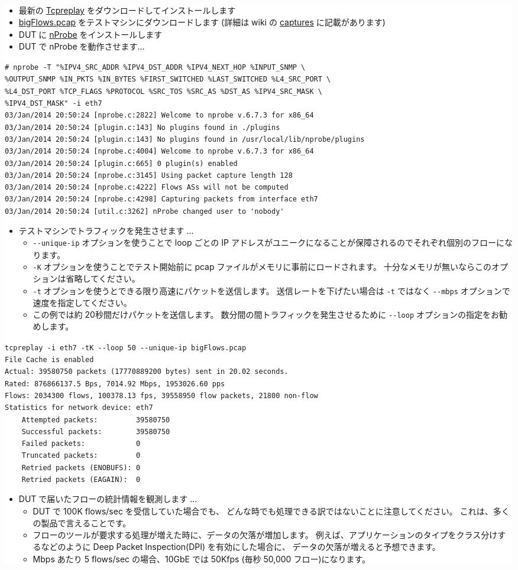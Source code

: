 * 最新の [Tcpreplay][download] をダウンロードしてインストールします
* [bigFlows.pcap] をテストマシンにダウンロードします (詳細は wiki の [captures] に記載があります)
* DUT に [nProbe][nprobe] をインストールします
* DUT で nProbe を動作させます...

```
# nprobe -T "%IPV4_SRC_ADDR %IPV4_DST_ADDR %IPV4_NEXT_HOP %INPUT_SNMP \
%OUTPUT_SNMP %IN_PKTS %IN_BYTES %FIRST_SWITCHED %LAST_SWITCHED %L4_SRC_PORT \
%L4_DST_PORT %TCP_FLAGS %PROTOCOL %SRC_TOS %SRC_AS %DST_AS %IPV4_SRC_MASK \
%IPV4_DST_MASK" -i eth7
03/Jan/2014 20:50:24 [nprobe.c:2822] Welcome to nprobe v.6.7.3 for x86_64
03/Jan/2014 20:50:24 [plugin.c:143] No plugins found in ./plugins
03/Jan/2014 20:50:24 [plugin.c:143] No plugins found in /usr/local/lib/nprobe/plugins
03/Jan/2014 20:50:24 [nprobe.c:4004] Welcome to nprobe v.6.7.3 for x86_64
03/Jan/2014 20:50:24 [plugin.c:665] 0 plugin(s) enabled
03/Jan/2014 20:50:24 [nprobe.c:3145] Using packet capture length 128
03/Jan/2014 20:50:24 [nprobe.c:4222] Flows ASs will not be computed 
03/Jan/2014 20:50:24 [nprobe.c:4298] Capturing packets from interface eth7
03/Jan/2014 20:50:24 [util.c:3262] nProbe changed user to 'nobody'
```

* テストマシンでトラフィックを発生させます ...
    * `--unique-ip` オプションを使うことで
 loop ごとの IP アドレスがユニークになることが保障されるのでそれぞれ個別のフローになります。
    * `-K` オプションを使うことでテスト開始前に pcap ファイルがメモリに事前にロードされます。
十分なメモリが無いならこのオプションは省略してください。
    * `-t` オプションを使うとできる限り高速にパケットを送信します。
送信レートを下げたい場合は `-t` ではなく `--mbps` オプションで速度を指定してください。
    * この例では約 20秒間だけパケットを送信します。
数分間の間トラフィックを発生させるために `--loop` オプションの指定をお勧めします。

```
tcpreplay -i eth7 -tK --loop 50 --unique-ip bigFlows.pcap  
File Cache is enabled
Actual: 39580750 packets (17770889200 bytes) sent in 20.02 seconds.
Rated: 876866137.5 Bps, 7014.92 Mbps, 1953026.60 pps
Flows: 2034300 flows, 100378.13 fps, 39558950 flow packets, 21800 non-flow
Statistics for network device: eth7
	Attempted packets:         39580750
	Successful packets:        39580750
	Failed packets:            0
	Truncated packets:         0
	Retried packets (ENOBUFS): 0
	Retried packets (EAGAIN):  0

```

* DUT で届いたフローの統計情報を観測します ...
    * DUT で 100K flows/sec を受信していた場合でも、
どんな時でも処理できる訳ではないことに注意してください。
これは、多くの製品で言えることです。
    * フローのツールが要求する処理が増えた時に、データの欠落が増加します。
例えば、アプリケーションのタイプをクラス分けするなどのように
Deep Packet Inspection(DPI) を有効にした場合に、
データの欠落が増えると予想できます。
    * Mbps あたり 5 flows/sec の場合、10GbE では 50Kfps (毎秒 50,000 フロー)になります。


[bigFlows.pcap]:  https://dl.dropboxusercontent.com/u/98306176/captures/bigFlows.pcap
[smallFlows.pcap]:    https://dl.dropboxusercontent.com/u/98306176/captures/smallFlows.pcap
[netmap]:         http://info.iet.unipi.it/~luigi/netmap/
[captures]: captures.html
[download]: installation.html
[nprobe]:   http://www.ntop.org/products/nprobe/
[flow]:     https://ietf.org/wg/ipfix/
[NetFlow]:  http://www.cisco.com/go/netflow
[playlist]:   http://www.youtube.com/playlist?list=PLFjjcN5EvTP0Hsxq1AEh7FhvaFH__Vd83